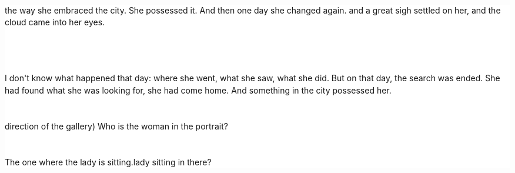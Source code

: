 


the <span class="diff-deletion">way she embraced the city.
She possessed it. And then one day she changed again. and
a great sigh settled on her, and the cloud came into her
eyes.</span></td>
</tr>
<tr>
<td><br>
</td>
</tr>
<tr>
<td><br>
</td>
</tr>
<tr>
<td><br>
</td>
</tr>
<tr>
<td><span class="diff-deletion">I don't know what happened
that day: where she went, what she saw, what she did. But
on that day, the search was ended. She had found what she
was looking for, she had come home. And something in the
city possessed her.</span></td>
</tr>
<tr>
<td><br>
</td>
</tr>
<tr>
<td><br>
</td>
</tr>
<tr>
<td><br>
</td>
</tr>
<tr>
<td><span class="diff-deletion">direction of the gallery)</span></td>
</tr>
<tr>
<td><span class="diff-deletion">Who is the woman in the
portrait?</span></td>
</tr>
<tr>
<td><br>
</td>
</tr>
<tr>
<td><br>
</td>
</tr>
<tr>
<td><br>
</td>
</tr>
<tr>
<td><span class="diff-deletion">The one where the lady is
sitting.</span><span class="diff-insertion">lady sitting
in there?</span></td>
</tr>
<tr>
<td><br>